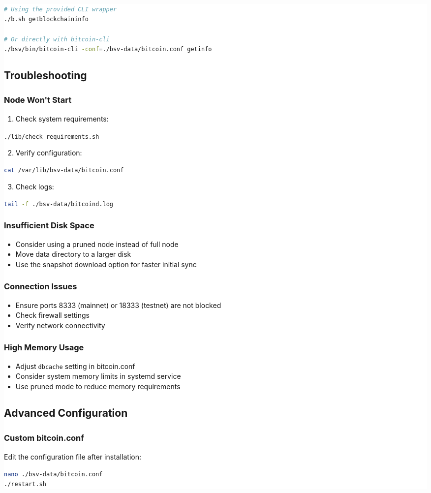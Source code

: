 ```bash
# Using the provided CLI wrapper
./b.sh getblockchaininfo

# Or directly with bitcoin-cli
./bsv/bin/bitcoin-cli -conf=./bsv-data/bitcoin.conf getinfo
```

## Troubleshooting

### Node Won't Start

1. Check system requirements:
```bash
./lib/check_requirements.sh
```

2. Verify configuration:
```bash
cat /var/lib/bsv-data/bitcoin.conf
```

3. Check logs:
```bash
tail -f ./bsv-data/bitcoind.log
```

### Insufficient Disk Space

- Consider using a pruned node instead of full node
- Move data directory to a larger disk
- Use the snapshot download option for faster initial sync

### Connection Issues

- Ensure ports 8333 (mainnet) or 18333 (testnet) are not blocked
- Check firewall settings
- Verify network connectivity

### High Memory Usage

- Adjust `dbcache` setting in bitcoin.conf
- Consider system memory limits in systemd service
- Use pruned mode to reduce memory requirements

## Advanced Configuration

### Custom bitcoin.conf

Edit the configuration file after installation:

```bash
nano ./bsv-data/bitcoin.conf
./restart.sh
```
